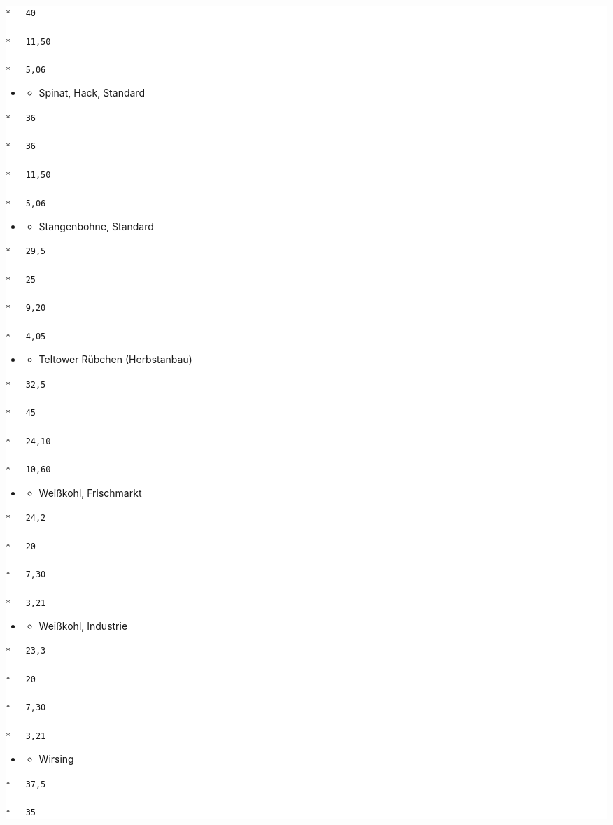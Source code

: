     *   40

    *   11,50

    *   5,06


*    *   Spinat, Hack, Standard

    *   36

    *   36

    *   11,50

    *   5,06


*    *   Stangenbohne, Standard

    *   29,5

    *   25

    *   9,20

    *   4,05


*    *   Teltower Rübchen (Herbstanbau)

    *   32,5

    *   45

    *   24,10

    *   10,60


*    *   Weißkohl, Frischmarkt

    *   24,2

    *   20

    *   7,30

    *   3,21


*    *   Weißkohl, Industrie

    *   23,3

    *   20

    *   7,30

    *   3,21


*    *   Wirsing

    *   37,5

    *   35
